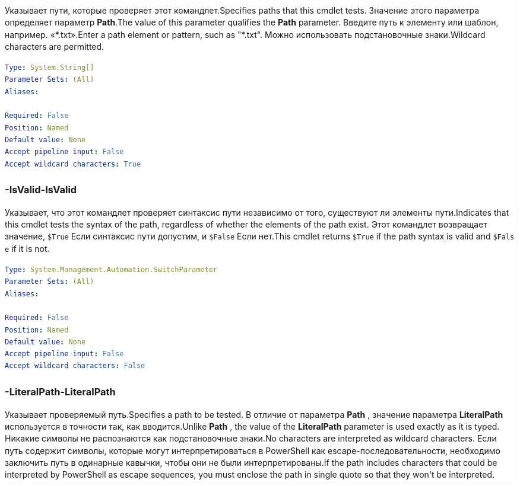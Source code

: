 <span data-ttu-id="89155-169">Указывает пути, которые проверяет этот командлет.</span><span class="sxs-lookup"><span data-stu-id="89155-169">Specifies paths that this cmdlet tests.</span></span> <span data-ttu-id="89155-170">Значение этого параметра определяет параметр **Path**.</span><span class="sxs-lookup"><span data-stu-id="89155-170">The value of this parameter qualifies the **Path** parameter.</span></span> <span data-ttu-id="89155-171">Введите путь к элементу или шаблон, например. «\*.txt».</span><span class="sxs-lookup"><span data-stu-id="89155-171">Enter a path element or pattern, such as "\*.txt".</span></span> <span data-ttu-id="89155-172">Можно использовать подстановочные знаки.</span><span class="sxs-lookup"><span data-stu-id="89155-172">Wildcard characters are permitted.</span></span>

```yaml
Type: System.String[]
Parameter Sets: (All)
Aliases:

Required: False
Position: Named
Default value: None
Accept pipeline input: False
Accept wildcard characters: True
```

### <span data-ttu-id="89155-173">-IsValid</span><span class="sxs-lookup"><span data-stu-id="89155-173">-IsValid</span></span>

<span data-ttu-id="89155-174">Указывает, что этот командлет проверяет синтаксис пути независимо от того, существуют ли элементы пути.</span><span class="sxs-lookup"><span data-stu-id="89155-174">Indicates that this cmdlet tests the syntax of the path, regardless of whether the elements of the path exist.</span></span> <span data-ttu-id="89155-175">Этот командлет возвращает значение, `$True` Если синтаксис пути допустим, и `$False` Если нет.</span><span class="sxs-lookup"><span data-stu-id="89155-175">This cmdlet returns `$True` if the path syntax is valid and `$False` if it is not.</span></span>

```yaml
Type: System.Management.Automation.SwitchParameter
Parameter Sets: (All)
Aliases:

Required: False
Position: Named
Default value: None
Accept pipeline input: False
Accept wildcard characters: False
```

### <span data-ttu-id="89155-176">-LiteralPath</span><span class="sxs-lookup"><span data-stu-id="89155-176">-LiteralPath</span></span>

<span data-ttu-id="89155-177">Указывает проверяемый путь.</span><span class="sxs-lookup"><span data-stu-id="89155-177">Specifies a path to be tested.</span></span> <span data-ttu-id="89155-178">В отличие от параметра **Path** , значение параметра **LiteralPath** используется в точности так, как вводится.</span><span class="sxs-lookup"><span data-stu-id="89155-178">Unlike **Path** , the value of the **LiteralPath** parameter is used exactly as it is typed.</span></span> <span data-ttu-id="89155-179">Никакие символы не распознаются как подстановочные знаки.</span><span class="sxs-lookup"><span data-stu-id="89155-179">No characters are interpreted as wildcard characters.</span></span> <span data-ttu-id="89155-180">Если путь содержит символы, которые могут интерпретироваться в PowerShell как escape-последовательности, необходимо заключить путь в одинарные кавычки, чтобы они не были интерпретированы.</span><span class="sxs-lookup"><span data-stu-id="89155-180">If the path includes characters that could be interpreted by PowerShell as escape sequences, you must enclose the path in single quote so that they won't be interpreted.</span></span>
